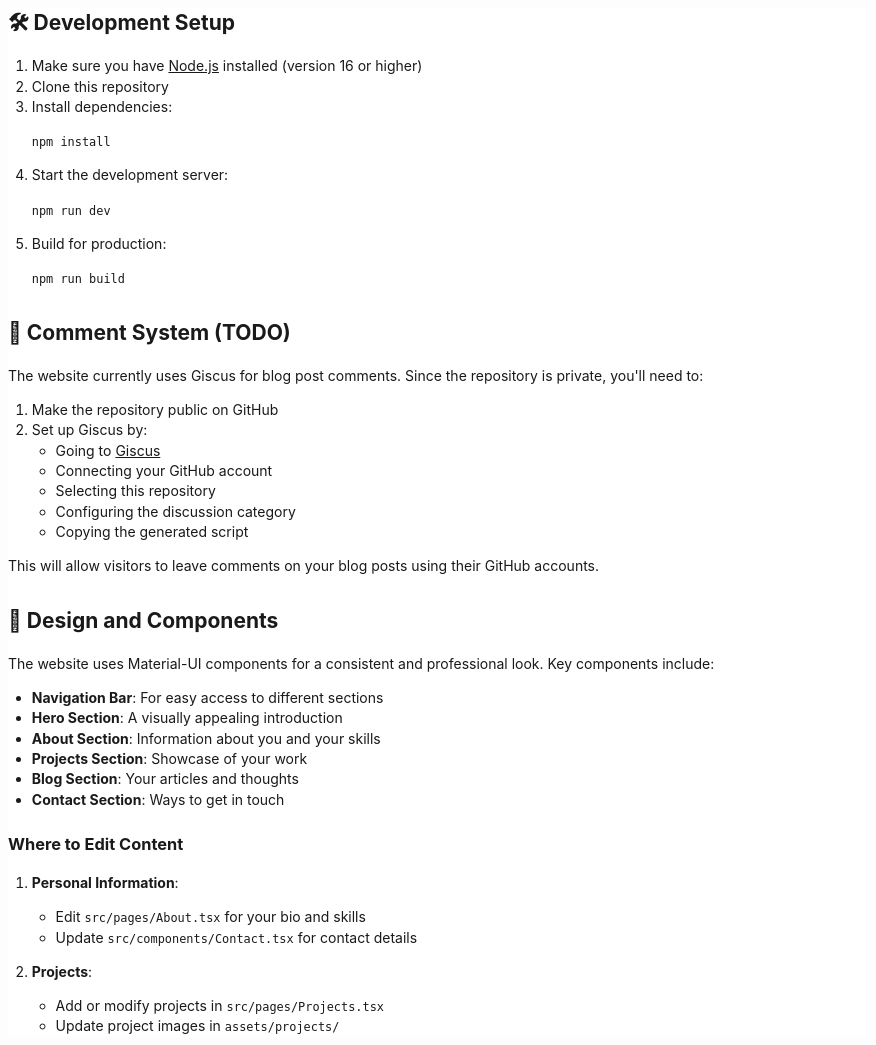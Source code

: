 ## 🛠️ Development Setup

1. Make sure you have [Node.js](https://nodejs.org/) installed (version 16 or higher)
2. Clone this repository
3. Install dependencies:
   ```bash
   npm install
   ```
4. Start the development server:
   ```bash
   npm run dev
   ```
5. Build for production:
   ```bash
   npm run build
   ```

## 📝 Comment System (TODO)

The website currently uses Giscus for blog post comments. Since the repository is private, you'll need to:

1. Make the repository public on GitHub
2. Set up Giscus by:
   - Going to [Giscus](https://giscus.app/)
   - Connecting your GitHub account
   - Selecting this repository
   - Configuring the discussion category
   - Copying the generated script

This will allow visitors to leave comments on your blog posts using their GitHub accounts.

## 🎨 Design and Components

The website uses Material-UI components for a consistent and professional look. Key components include:

- **Navigation Bar**: For easy access to different sections
- **Hero Section**: A visually appealing introduction
- **About Section**: Information about you and your skills
- **Projects Section**: Showcase of your work
- **Blog Section**: Your articles and thoughts
- **Contact Section**: Ways to get in touch

### Where to Edit Content

1. **Personal Information**:
   - Edit `src/pages/About.tsx` for your bio and skills
   - Update `src/components/Contact.tsx` for contact details

2. **Projects**:
   - Add or modify projects in `src/pages/Projects.tsx`
   - Update project images in `assets/projects/`
